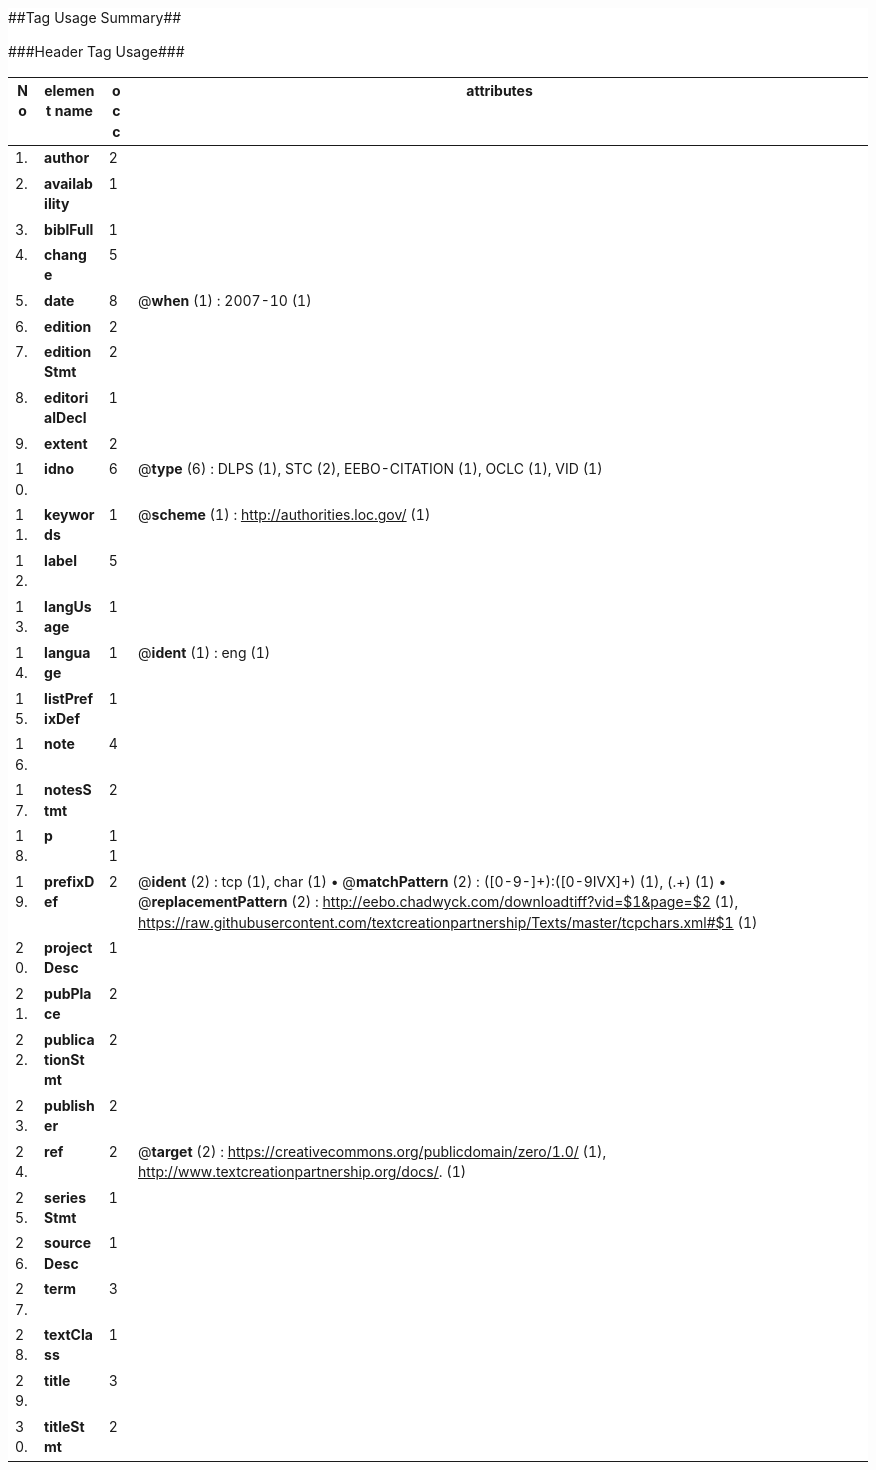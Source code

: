 ##Tag Usage Summary##

###Header Tag Usage###

|No|element name|occ|attributes|
|---|---|---|---|
|1.|__author__|2||
|2.|__availability__|1||
|3.|__biblFull__|1||
|4.|__change__|5||
|5.|__date__|8| @__when__ (1) : 2007-10 (1)|
|6.|__edition__|2||
|7.|__editionStmt__|2||
|8.|__editorialDecl__|1||
|9.|__extent__|2||
|10.|__idno__|6| @__type__ (6) : DLPS (1), STC (2), EEBO-CITATION (1), OCLC (1), VID (1)|
|11.|__keywords__|1| @__scheme__ (1) : http://authorities.loc.gov/ (1)|
|12.|__label__|5||
|13.|__langUsage__|1||
|14.|__language__|1| @__ident__ (1) : eng (1)|
|15.|__listPrefixDef__|1||
|16.|__note__|4||
|17.|__notesStmt__|2||
|18.|__p__|11||
|19.|__prefixDef__|2| @__ident__ (2) : tcp (1), char (1)  •  @__matchPattern__ (2) : ([0-9\-]+):([0-9IVX]+) (1), (.+) (1)  •  @__replacementPattern__ (2) : http://eebo.chadwyck.com/downloadtiff?vid=$1&page=$2 (1), https://raw.githubusercontent.com/textcreationpartnership/Texts/master/tcpchars.xml#$1 (1)|
|20.|__projectDesc__|1||
|21.|__pubPlace__|2||
|22.|__publicationStmt__|2||
|23.|__publisher__|2||
|24.|__ref__|2| @__target__ (2) : https://creativecommons.org/publicdomain/zero/1.0/ (1), http://www.textcreationpartnership.org/docs/. (1)|
|25.|__seriesStmt__|1||
|26.|__sourceDesc__|1||
|27.|__term__|3||
|28.|__textClass__|1||
|29.|__title__|3||
|30.|__titleStmt__|2||
